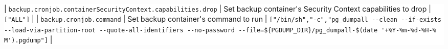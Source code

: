 | `backup.cronjob.containerSecurityContext.capabilities.drop`        | Set backup container's Security Context capabilities to drop                                                                          | `["ALL"]`                                                                                                                                                                            |
| `backup.cronjob.command`                                           | Set backup container's command to run                                                                                                 | `["/bin/sh","-c","pg_dumpall --clean --if-exists --load-via-partition-root --quote-all-identifiers --no-password --file=${PGDUMP_DIR}/pg_dumpall-$(date '+%Y-%m-%d-%H-%M').pgdump"]` |
